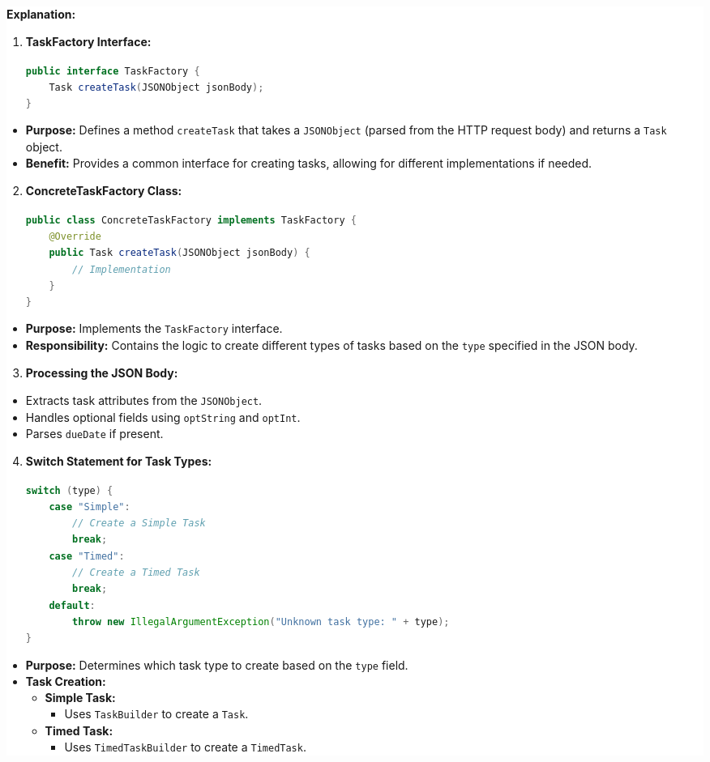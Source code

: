 
**Explanation:**

1. **TaskFactory Interface:**

   ```java
   public interface TaskFactory {
       Task createTask(JSONObject jsonBody);
   }
   ```

  - **Purpose:** Defines a method `createTask` that takes a `JSONObject` (parsed from the HTTP request body) and returns a `Task` object.
  - **Benefit:** Provides a common interface for creating tasks, allowing for different implementations if needed.

2. **ConcreteTaskFactory Class:**

   ```java
   public class ConcreteTaskFactory implements TaskFactory {
       @Override
       public Task createTask(JSONObject jsonBody) {
           // Implementation
       }
   }
   ```

  - **Purpose:** Implements the `TaskFactory` interface.
  - **Responsibility:** Contains the logic to create different types of tasks based on the `type` specified in the JSON body.

3. **Processing the JSON Body:**

  - Extracts task attributes from the `JSONObject`.
  - Handles optional fields using `optString` and `optInt`.
  - Parses `dueDate` if present.

4. **Switch Statement for Task Types:**

   ```java
   switch (type) {
       case "Simple":
           // Create a Simple Task
           break;
       case "Timed":
           // Create a Timed Task
           break;
       default:
           throw new IllegalArgumentException("Unknown task type: " + type);
   }
   ```

  - **Purpose:** Determines which task type to create based on the `type` field.
  - **Task Creation:**
    - **Simple Task:**
      - Uses `TaskBuilder` to create a `Task`.
    - **Timed Task:**
      - Uses `TimedTaskBuilder` to create a `TimedTask`.
